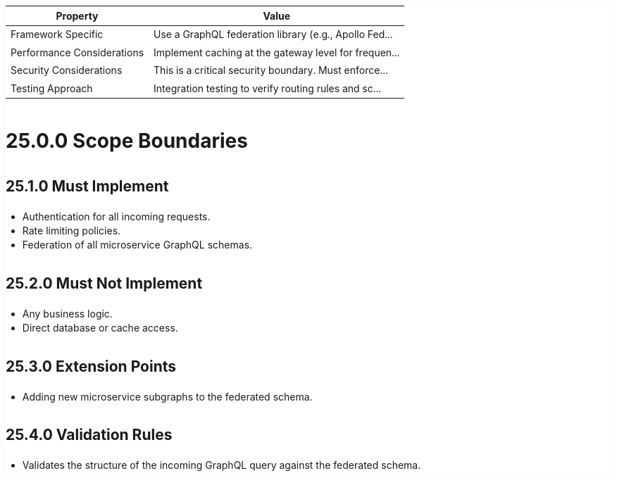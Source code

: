 | Property | Value |
|----------|-------|
| Framework Specific | Use a GraphQL federation library (e.g., Apollo Fed... |
| Performance Considerations | Implement caching at the gateway level for frequen... |
| Security Considerations | This is a critical security boundary. Must enforce... |
| Testing Approach | Integration testing to verify routing rules and sc... |

# 25.0.0 Scope Boundaries

## 25.1.0 Must Implement

- Authentication for all incoming requests.
- Rate limiting policies.
- Federation of all microservice GraphQL schemas.

## 25.2.0 Must Not Implement

- Any business logic.
- Direct database or cache access.

## 25.3.0 Extension Points

- Adding new microservice subgraphs to the federated schema.

## 25.4.0 Validation Rules

- Validates the structure of the incoming GraphQL query against the federated schema.

